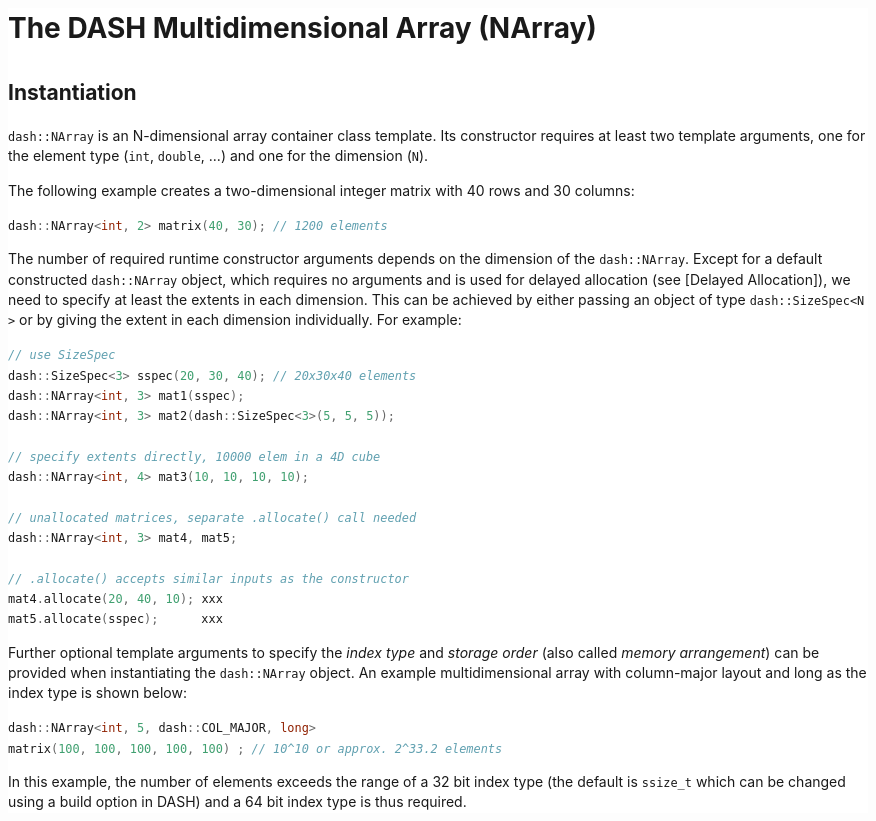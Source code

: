 
# The DASH Multidimensional Array (NArray)

## Instantiation

`dash::NArray` is an N-dimensional array container class template. Its
constructor requires at least two template arguments, one for the
element type (`int`, `double`, ...) and one for the dimension (`N`).

The following example creates a two-dimensional integer matrix with 40
rows and 30 columns:

~~~c++
dash::NArray<int, 2> matrix(40, 30); // 1200 elements
~~~

The number of required runtime constructor arguments depends on the
dimension of the `dash::NArray`. Except for a default constructed
`dash::NArray` object, which requires no arguments and is used for
delayed allocation (see [Delayed Allocation]), we need to specify at
least the extents in each dimension. This can be achieved by either
passing an object of type `dash::SizeSpec<N>` or by giving the extent
in each dimension individually. For example:

~~~c++
// use SizeSpec
dash::SizeSpec<3> sspec(20, 30, 40); // 20x30x40 elements
dash::NArray<int, 3> mat1(sspec);
dash::NArray<int, 3> mat2(dash::SizeSpec<3>(5, 5, 5));

// specify extents directly, 10000 elem in a 4D cube
dash::NArray<int, 4> mat3(10, 10, 10, 10);

// unallocated matrices, separate .allocate() call needed
dash::NArray<int, 3> mat4, mat5;

// .allocate() accepts similar inputs as the constructor
mat4.allocate(20, 40, 10); xxx
mat5.allocate(sspec);      xxx
~~~

Further optional template arguments to specify the _index type_ and
_storage order_ (also called _memory arrangement_) can be provided
when instantiating the `dash::NArray` object.  An example
multidimensional array with column-major layout and long as the index
type is shown below:

~~~c++
dash::NArray<int, 5, dash::COL_MAJOR, long>
matrix(100, 100, 100, 100, 100) ; // 10^10 or approx. 2^33.2 elements
~~~

In this example, the number of elements exceeds the range of a 32 bit
index type (the default is `ssize_t` which can be changed using a
build option in DASH) and a 64 bit index type is thus required.
